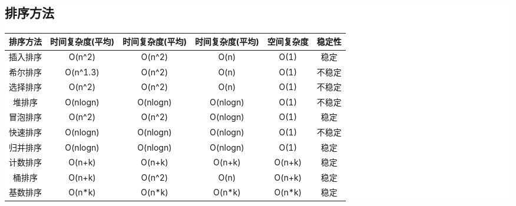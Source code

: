## 排序方法
|排序方法|时间复杂度(平均)|时间复杂度(平均)|时间复杂度(平均)|空间复杂度|稳定性|
|:-:|:-:|:-:|:-:|:-:|:-:|
|插入排序|O(n^2)|O(n^2)|O(n)|O(1)|稳定|
|希尔排序|O(n^1.3)|O(n^2)|O(n)|O(1)|不稳定|
|选择排序|O(n^2)|O(n^2)|O(n)|O(1)|不稳定|
|堆排序|O(nlogn)|O(nlogn)|O(nlogn)|O(1)|不稳定|
|冒泡排序|O(n^2)|O(n^2)|O(nlogn)|O(1)|稳定|
|快速排序|O(nlogn)|O(nlogn)|O(nlogn)|O(1)|不稳定|
|归并排序|O(nlogn)|O(nlogn)|O(nlogn)|O(1)|稳定|
|计数排序|O(n+k)|O(n+k)|O(n+k)|O(n+k)|稳定|
|桶排序|O(n+k)|O(n^2)|O(n)|O(n+k)|稳定|
|基数排序|O(n*k)|O(n*k)|O(n*k)|O(n*k)|稳定|

